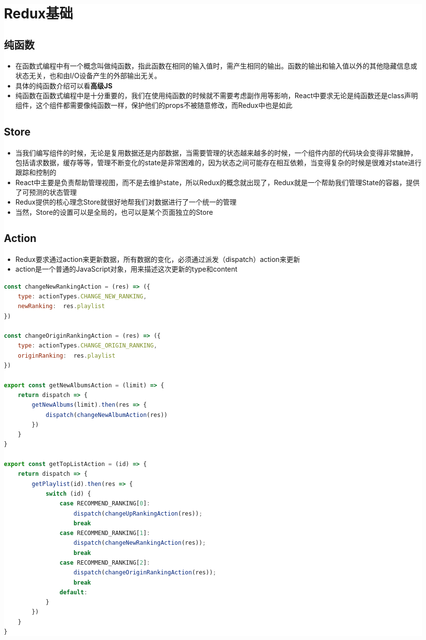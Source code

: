 # Redux基础

## 纯函数

+ 在函数式编程中有一个概念叫做纯函数，指此函数在相同的输入值时，需产生相同的输出。函数的输出和输入值以外的其他隐藏信息或状态无关，也和由I/O设备产生的外部输出无关。 
+ 具体的纯函数介绍可以看**高级JS**
+ 纯函数在函数式编程中是十分重要的，我们在使用纯函数的时候就不需要考虑副作用等影响，React中要求无论是纯函数还是class声明组件，这个组件都需要像纯函数一样，保护他们的props不被随意修改，而Redux中也是如此



## Store

+ 当我们编写组件的时候，无论是复用数据还是内部数据，当需要管理的状态越来越多的时候，一个组件内部的代码块会变得非常臃肿，包括请求数据，缓存等等，管理不断变化的state是非常困难的，因为状态之间可能存在相互依赖，当变得复杂的时候是很难对state进行跟踪和控制的
+ React中主要是负责帮助管理视图，而不是去维护state，所以Redux的概念就出现了，Redux就是一个帮助我们管理State的容器，提供了可预测的状态管理
+ Redux提供的核心理念Store就很好地帮我们对数据进行了一个统一的管理
+ 当然，Store的设置可以是全局的，也可以是某个页面独立的Store



## Action

+ Redux要求通过action来更新数据，所有数据的变化，必须通过派发（dispatch）action来更新
+ action是一个普通的JavaScript对象，用来描述这次更新的type和content

```javascript
const changeNewRankingAction = (res) => ({
    type: actionTypes.CHANGE_NEW_RANKING,
    newRanking:  res.playlist
})

const changeOriginRankingAction = (res) => ({
    type: actionTypes.CHANGE_ORIGIN_RANKING,
    originRanking:  res.playlist
})

export const getNewAlbumsAction = (limit) => {
    return dispatch => {
        getNewAlbums(limit).then(res => {
            dispatch(changeNewAlbumAction(res))
        })
    }
}

export const getTopListAction = (id) => {
    return dispatch => {
        getPlaylist(id).then(res => {
            switch (id) {
                case RECOMMEND_RANKING[0]:
                    dispatch(changeUpRankingAction(res));
                    break
                case RECOMMEND_RANKING[1]:
                    dispatch(changeNewRankingAction(res));
                    break
                case RECOMMEND_RANKING[2]:
                    dispatch(changeOriginRankingAction(res));
                    break
                default:    
            }
        })
    }
}
```
